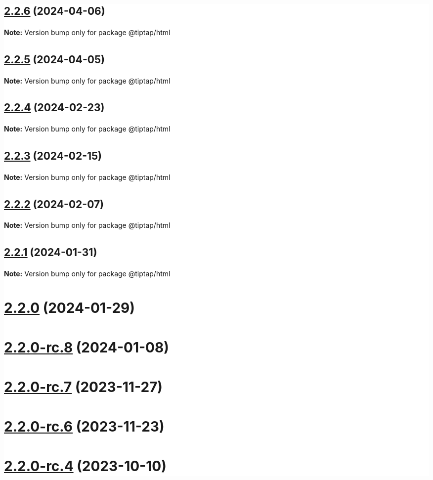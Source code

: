 ## [2.2.6](https://github.com/ueberdosis/tiptap/compare/v2.2.5...v2.2.6) (2024-04-06)

**Note:** Version bump only for package @tiptap/html

## [2.2.5](https://github.com/ueberdosis/tiptap/compare/v2.2.4...v2.2.5) (2024-04-05)

**Note:** Version bump only for package @tiptap/html

## [2.2.4](https://github.com/ueberdosis/tiptap/compare/v2.2.3...v2.2.4) (2024-02-23)

**Note:** Version bump only for package @tiptap/html

## [2.2.3](https://github.com/ueberdosis/tiptap/compare/v2.2.2...v2.2.3) (2024-02-15)

**Note:** Version bump only for package @tiptap/html

## [2.2.2](https://github.com/ueberdosis/tiptap/compare/v2.2.1...v2.2.2) (2024-02-07)

**Note:** Version bump only for package @tiptap/html

## [2.2.1](https://github.com/ueberdosis/tiptap/compare/v2.2.0...v2.2.1) (2024-01-31)

**Note:** Version bump only for package @tiptap/html

# [2.2.0](https://github.com/ueberdosis/tiptap/compare/v2.1.16...v2.2.0) (2024-01-29)

# [2.2.0-rc.8](https://github.com/ueberdosis/tiptap/compare/v2.1.14...v2.2.0-rc.8) (2024-01-08)

# [2.2.0-rc.7](https://github.com/ueberdosis/tiptap/compare/v2.2.0-rc.6...v2.2.0-rc.7) (2023-11-27)

# [2.2.0-rc.6](https://github.com/ueberdosis/tiptap/compare/v2.2.0-rc.5...v2.2.0-rc.6) (2023-11-23)

# [2.2.0-rc.4](https://github.com/ueberdosis/tiptap/compare/v2.1.11...v2.2.0-rc.4) (2023-10-10)
